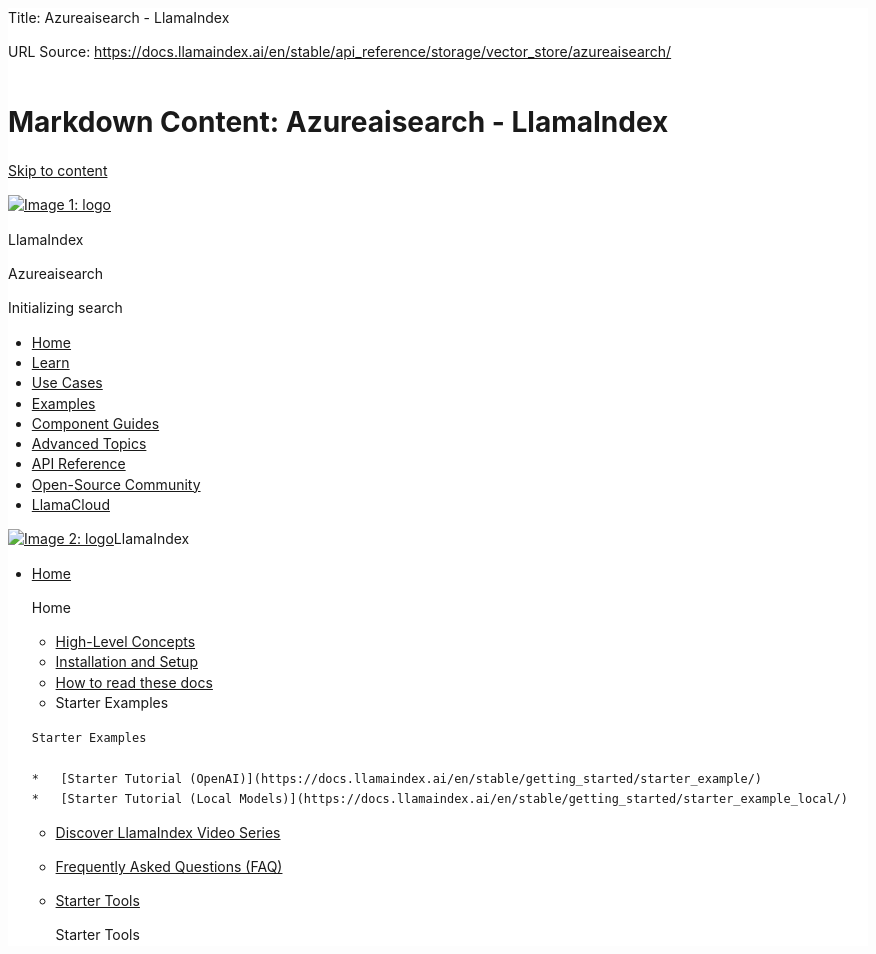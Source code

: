 Title: Azureaisearch - LlamaIndex

URL Source: https://docs.llamaindex.ai/en/stable/api_reference/storage/vector_store/azureaisearch/

Markdown Content:
Azureaisearch - LlamaIndex
===============
             

[Skip to content](https://docs.llamaindex.ai/en/stable/api_reference/storage/vector_store/azureaisearch/#llama_index.vector_stores.azureaisearch.CognitiveSearchVectorStore)

[![Image 1: logo](https://docs.llamaindex.ai/en/stable/_static/assets/LlamaSquareBlack.svg)](https://docs.llamaindex.ai/en/stable/ "LlamaIndex")

LlamaIndex

Azureaisearch

  

Initializing search

*   [Home](https://docs.llamaindex.ai/en/stable/)
*   [Learn](https://docs.llamaindex.ai/en/stable/understanding/)
*   [Use Cases](https://docs.llamaindex.ai/en/stable/use_cases/)
*   [Examples](https://docs.llamaindex.ai/en/stable/examples/)
*   [Component Guides](https://docs.llamaindex.ai/en/stable/module_guides/)
*   [Advanced Topics](https://docs.llamaindex.ai/en/stable/optimizing/production_rag/)
*   [API Reference](https://docs.llamaindex.ai/en/stable/api_reference/)
*   [Open-Source Community](https://docs.llamaindex.ai/en/stable/community/integrations/)
*   [LlamaCloud](https://docs.llamaindex.ai/en/stable/llama_cloud/)

 [![Image 2: logo](https://docs.llamaindex.ai/en/stable/_static/assets/LlamaSquareBlack.svg)](https://docs.llamaindex.ai/en/stable/ "LlamaIndex")LlamaIndex

*   [Home](https://docs.llamaindex.ai/en/stable/)
    
    Home
    
    *   [High-Level Concepts](https://docs.llamaindex.ai/en/stable/getting_started/concepts/)
    *   [Installation and Setup](https://docs.llamaindex.ai/en/stable/getting_started/installation/)
    *   [How to read these docs](https://docs.llamaindex.ai/en/stable/getting_started/reading/)
    *    Starter Examples
        
        Starter Examples
        
        *   [Starter Tutorial (OpenAI)](https://docs.llamaindex.ai/en/stable/getting_started/starter_example/)
        *   [Starter Tutorial (Local Models)](https://docs.llamaindex.ai/en/stable/getting_started/starter_example_local/)
        
    *   [Discover LlamaIndex Video Series](https://docs.llamaindex.ai/en/stable/getting_started/discover_llamaindex/)
    *   [Frequently Asked Questions (FAQ)](https://docs.llamaindex.ai/en/stable/getting_started/customization/)
    *   [Starter Tools](https://docs.llamaindex.ai/en/stable/getting_started/starter_tools/)
        
        Starter Tools
        